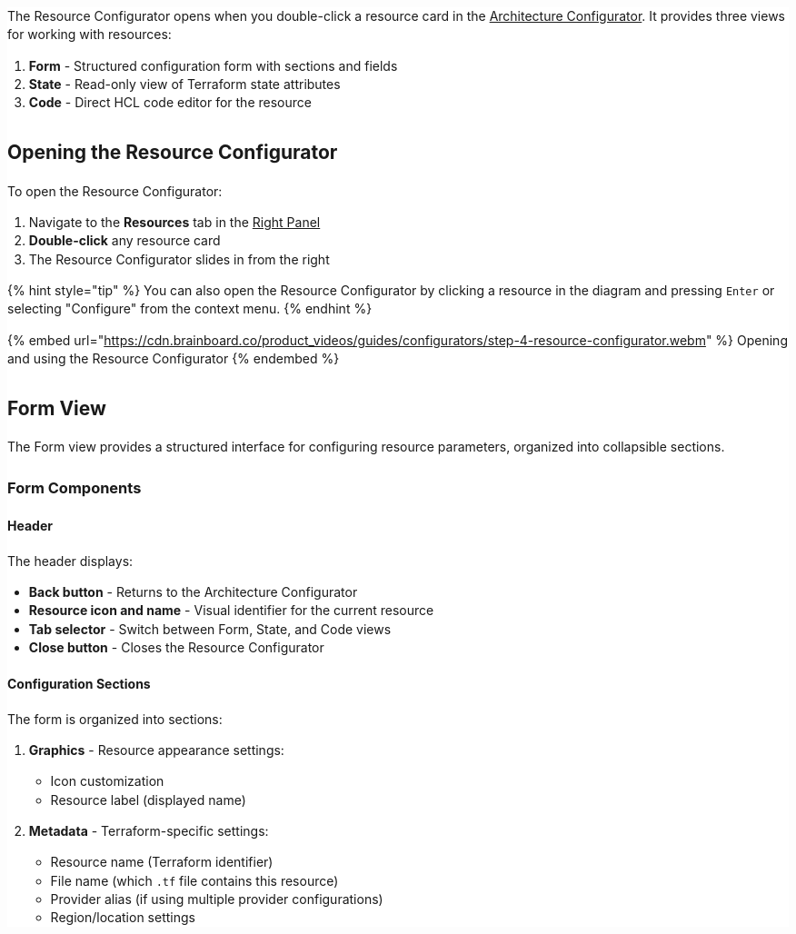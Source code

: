 The Resource Configurator opens when you double-click a resource card in the [Architecture Configurator](architecture-configurator.md). It provides three views for working with resources:

1. **Form** - Structured configuration form with sections and fields
2. **State** - Read-only view of Terraform state attributes
3. **Code** - Direct HCL code editor for the resource

## Opening the Resource Configurator

To open the Resource Configurator:

1. Navigate to the **Resources** tab in the [Right Panel](right-panel.md)
2. **Double-click** any resource card
3. The Resource Configurator slides in from the right

{% hint style="tip" %}
You can also open the Resource Configurator by clicking a resource in the diagram and pressing `Enter` or selecting "Configure" from the context menu.
{% endhint %}

{% embed url="https://cdn.brainboard.co/product_videos/guides/configurators/step-4-resource-configurator.webm" %}
Opening and using the Resource Configurator
{% endembed %}

## Form View

The Form view provides a structured interface for configuring resource parameters, organized into collapsible sections.

### Form Components

#### Header

The header displays:

* **Back button** - Returns to the Architecture Configurator
* **Resource icon and name** - Visual identifier for the current resource
* **Tab selector** - Switch between Form, State, and Code views
* **Close button** - Closes the Resource Configurator

#### Configuration Sections

The form is organized into sections:

1. **Graphics** - Resource appearance settings:
   * Icon customization
   * Resource label (displayed name)

2. **Metadata** - Terraform-specific settings:
   * Resource name (Terraform identifier)
   * File name (which `.tf` file contains this resource)
   * Provider alias (if using multiple provider configurations)
   * Region/location settings
